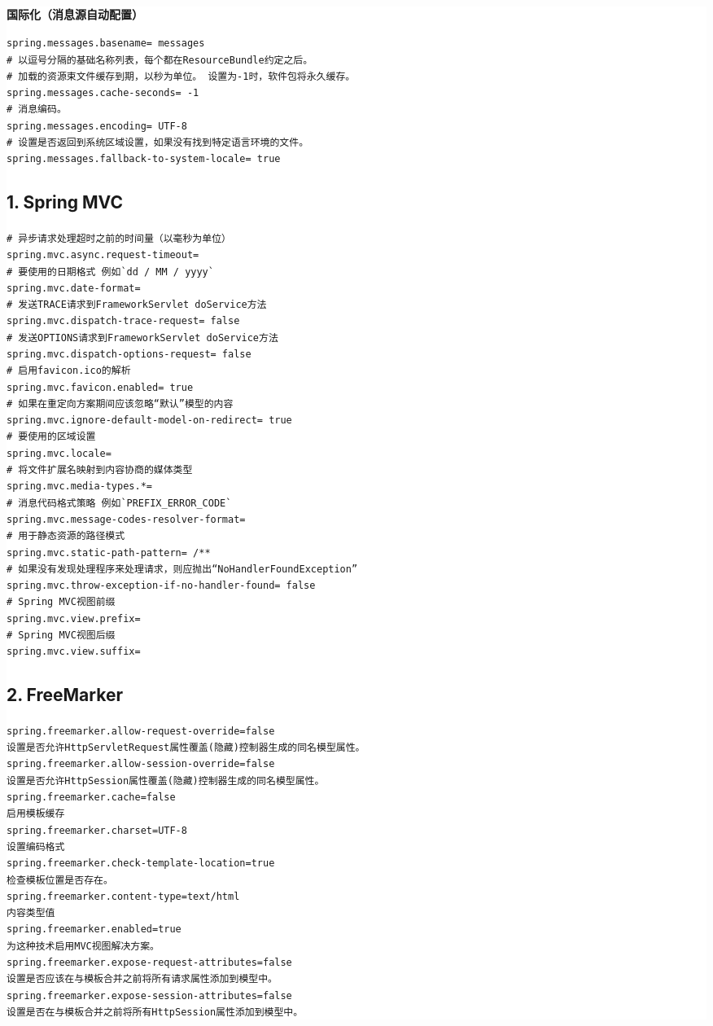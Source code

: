 **国际化（消息源自动配置）**

```properties
spring.messages.basename= messages
# 以逗号分隔的基础名称列表，每个都在ResourceBundle约定之后。
# 加载的资源束文件缓存到期，以秒为单位。 设置为-1时，软件包将永久缓存。
spring.messages.cache-seconds= -1
# 消息编码。
spring.messages.encoding= UTF-8
# 设置是否返回到系统区域设置，如果没有找到特定语言环境的文件。
spring.messages.fallback-to-system-locale= true
```

## 1. Spring MVC

```properties
# 异步请求处理超时之前的时间量（以毫秒为单位）
spring.mvc.async.request-timeout=
# 要使用的日期格式 例如`dd / MM / yyyy`
spring.mvc.date-format=
# 发送TRACE请求到FrameworkServlet doService方法
spring.mvc.dispatch-trace-request= false
# 发送OPTIONS请求到FrameworkServlet doService方法
spring.mvc.dispatch-options-request= false
# 启用favicon.ico的解析
spring.mvc.favicon.enabled= true
# 如果在重定向方案期间应该忽略“默认”模型的内容
spring.mvc.ignore-default-model-on-redirect= true
# 要使用的区域设置
spring.mvc.locale=
# 将文件扩展名映射到内容协商的媒体类型
spring.mvc.media-types.*=
# 消息代码格式策略 例如`PREFIX_ERROR_CODE`
spring.mvc.message-codes-resolver-format=
# 用于静态资源的路径模式
spring.mvc.static-path-pattern= /**
# 如果没有发现处理程序来处理请求，则应抛出“NoHandlerFoundException”
spring.mvc.throw-exception-if-no-handler-found= false
# Spring MVC视图前缀
spring.mvc.view.prefix=
# Spring MVC视图后缀
spring.mvc.view.suffix=
```

## 2. FreeMarker

```properties
spring.freemarker.allow-request-override=false
设置是否允许HttpServletRequest属性覆盖(隐藏)控制器生成的同名模型属性。
spring.freemarker.allow-session-override=false
设置是否允许HttpSession属性覆盖(隐藏)控制器生成的同名模型属性。
spring.freemarker.cache=false
启用模板缓存
spring.freemarker.charset=UTF-8
设置编码格式
spring.freemarker.check-template-location=true
检查模板位置是否存在。
spring.freemarker.content-type=text/html
内容类型值
spring.freemarker.enabled=true
为这种技术启用MVC视图解决方案。
spring.freemarker.expose-request-attributes=false
设置是否应该在与模板合并之前将所有请求属性添加到模型中。
spring.freemarker.expose-session-attributes=false
设置是否在与模板合并之前将所有HttpSession属性添加到模型中。
```
